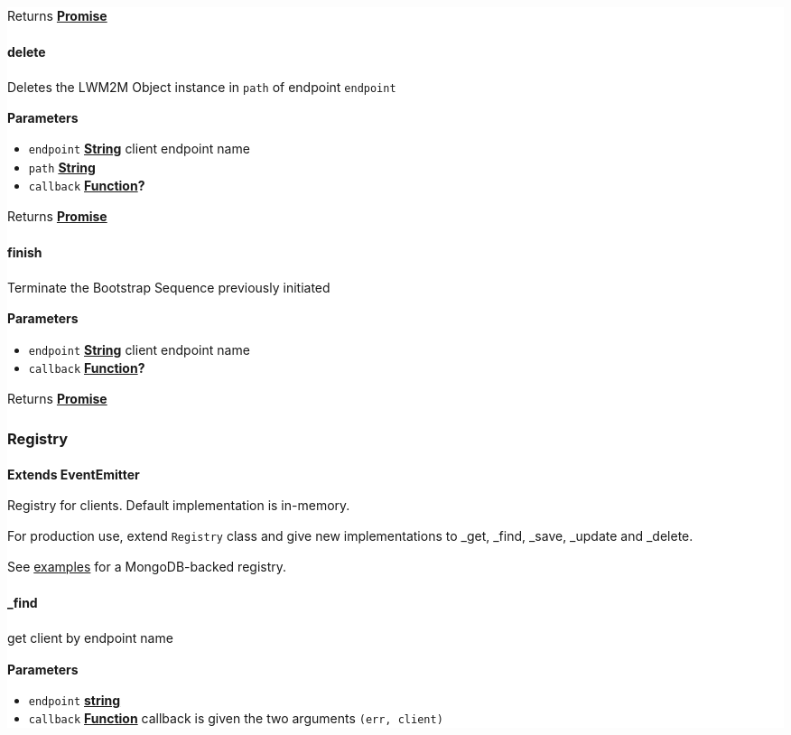 Returns **[Promise](https://developer.mozilla.org/en-US/docs/Web/JavaScript/Reference/Global_Objects/Promise)** 

#### delete

Deletes the LWM2M Object instance in `path` of endpoint `endpoint`

**Parameters**

-   `endpoint` **[String](https://developer.mozilla.org/en-US/docs/Web/JavaScript/Reference/Global_Objects/String)** client endpoint name
-   `path` **[String](https://developer.mozilla.org/en-US/docs/Web/JavaScript/Reference/Global_Objects/String)** 
-   `callback` **[Function](https://developer.mozilla.org/en-US/docs/Web/JavaScript/Reference/Statements/function)?** 

Returns **[Promise](https://developer.mozilla.org/en-US/docs/Web/JavaScript/Reference/Global_Objects/Promise)** 

#### finish

Terminate the Bootstrap Sequence previously initiated

**Parameters**

-   `endpoint` **[String](https://developer.mozilla.org/en-US/docs/Web/JavaScript/Reference/Global_Objects/String)** client endpoint name
-   `callback` **[Function](https://developer.mozilla.org/en-US/docs/Web/JavaScript/Reference/Statements/function)?** 

Returns **[Promise](https://developer.mozilla.org/en-US/docs/Web/JavaScript/Reference/Global_Objects/Promise)** 

### Registry

**Extends EventEmitter**

Registry for clients. 
Default implementation is in-memory.

For production use, extend `Registry` class and 
give new implementations to
\_get, \_find, \_save, \_update and \_delete.

See [examples](examples) for a MongoDB-backed registry.

#### \_find

get client by endpoint name

**Parameters**

-   `endpoint` **[string](https://developer.mozilla.org/en-US/docs/Web/JavaScript/Reference/Global_Objects/String)** 
-   `callback` **[Function](https://developer.mozilla.org/en-US/docs/Web/JavaScript/Reference/Statements/function)** callback is given
    the two arguments `(err, client)`
